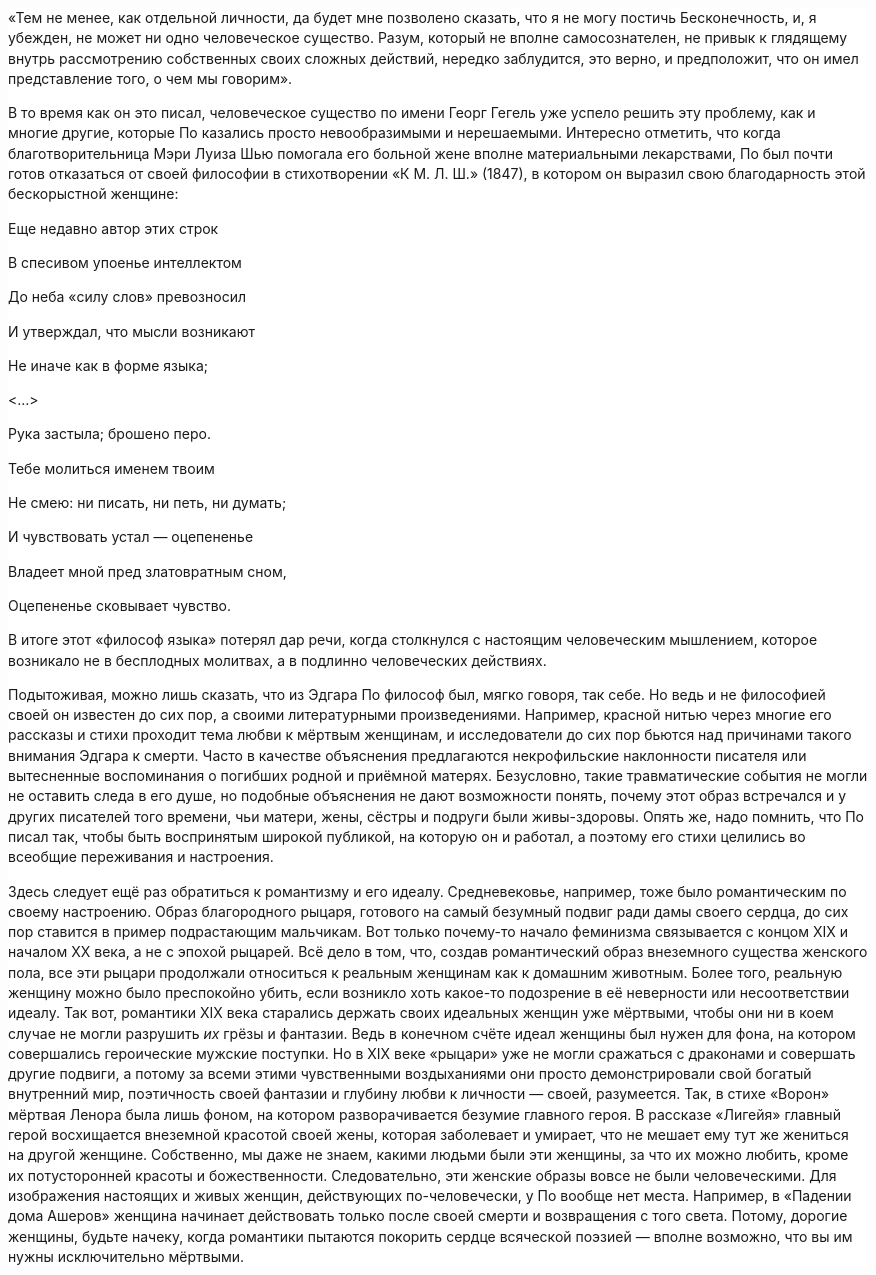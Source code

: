 «Тем не менее, как отдельной личности, да будет мне позволено сказать, что я не могу постичь Бесконечность, и, я убежден, не может ни одно человеческое существо. Разум, который не вполне самосознателен, не привык к глядящему внутрь рассмотрению собственных своих сложных действий, нередко заблудится, это верно, и предположит, что он имел представление того, о чем мы говорим».

В то время как он это писал, человеческое существо по имени Георг Гегель уже успело решить эту проблему, как и многие другие, которые По казались просто невообразимыми и нерешаемыми. Интересно отметить, что когда благотворительница Мэри Луиза Шью помогала его больной жене вполне материальными лекарствами, По был почти готов отказаться от своей философии в стихотворении «К М. Л. Ш.» (1847), в котором он выразил свою благодарность этой бескорыстной женщине:

Еще недавно автор этих строк

В спесивом упоенье интеллектом

До неба «силу слов» превозносил

И утверждал, что мысли возникают

Не иначе как в форме языка;

<…>

Рука застыла; брошено перо.

Тебе молиться именем твоим

Не смею: ни писать, ни петь, ни думать;

И чувствовать устал — оцепененье

Владеет мной пред златовратным сном,

Оцепененье сковывает чувство.

В итоге этот «философ языка» потерял дар речи, когда столкнулся с настоящим человеческим мышлением, которое возникало не в бесплодных молитвах, а в подлинно человеческих действиях.

Подытоживая, можно лишь сказать, что из Эдгара По философ был, мягко говоря, так себе. Но ведь и не философией своей он известен до сих пор, а своими литературными произведениями. Например, красной нитью через многие его рассказы и стихи проходит тема любви к мёртвым женщинам, и исследователи до сих пор бьются над причинами такого внимания Эдгара к смерти. Часто в качестве объяснения предлагаются некрофильские наклонности писателя или вытесненные воспоминания о погибших родной и приёмной матерях. Безусловно, такие травматические события не могли не оставить следа в его душе, но подобные объяснения не дают возможности понять, почему этот образ встречался и у других писателей того времени, чьи матери, жены, сёстры и подруги были живы-здоровы. Опять же, надо помнить, что По писал так, чтобы быть воспринятым широкой публикой, на которую он и работал, а поэтому его стихи целились во всеобщие переживания и настроения.

Здесь следует ещё раз обратиться к романтизму и его идеалу. Средневековье, например, тоже было романтическим по своему настроению. Образ благородного рыцаря, готового на самый безумный подвиг ради дамы своего сердца, до сих пор ставится в пример подрастающим мальчикам. Вот только почему-то начало феминизма связывается с концом ХІХ и началом ХХ века, а не с эпохой рыцарей. Всё дело в том, что, создав романтический образ внеземного существа женского пола, все эти рыцари продолжали относиться к реальным женщинам как к домашним животным. Более того, реальную женщину можно было преспокойно убить, если возникло хоть какое-то подозрение в её неверности или несоответствии идеалу. Так вот, романтики ХІХ века старались держать своих идеальных женщин уже мёртвыми, чтобы они ни в коем случае не могли разрушить *их* грёзы и фантазии. Ведь в конечном счёте идеал женщины был нужен для фона, на котором совершались героические мужские поступки. Но в ХІХ веке «рыцари» уже не могли сражаться с драконами и совершать другие подвиги, а потому за всеми этими чувственными воздыханиями они просто демонстрировали свой богатый внутренний мир, поэтичность своей фантазии и глубину любви к личности — своей, разумеется. Так, в стихе «Ворон» мёртвая Ленора была лишь фоном, на котором разворачивается безумие главного героя. В рассказе «Лигейя» главный герой восхищается внеземной красотой своей жены, которая заболевает и умирает, что не мешает ему тут же жениться на другой женщине. Собственно, мы даже не знаем, какими людьми были эти женщины, за что их можно любить, кроме их потусторонней красоты и божественности. Следовательно, эти женские образы вовсе не были человеческими. Для изображения настоящих и живых женщин, действующих по-человечески, у По вообще нет места. Например, в «Падении дома Ашеров» женщина начинает действовать только после своей смерти и возвращения с того света. Потому, дорогие женщины, будьте начеку, когда романтики пытаются покорить сердце всяческой поэзией — вполне возможно, что вы им нужны исключительно мёртвыми.

